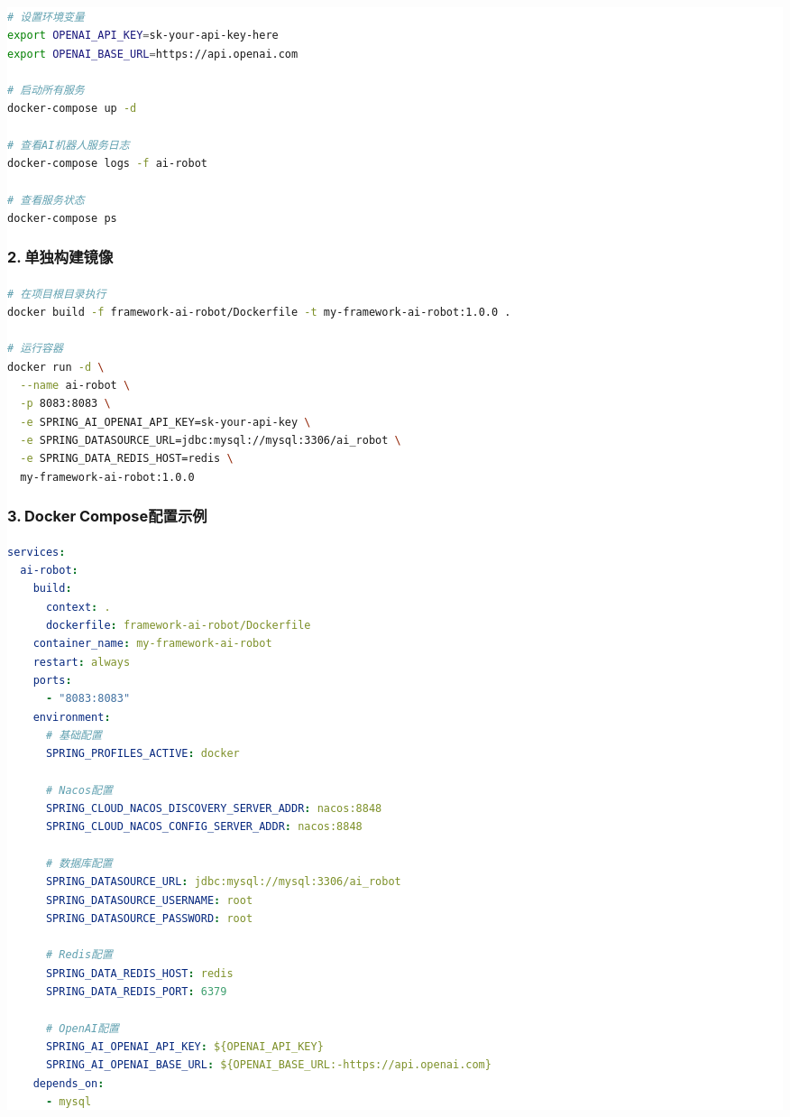 ```bash
# 设置环境变量
export OPENAI_API_KEY=sk-your-api-key-here
export OPENAI_BASE_URL=https://api.openai.com

# 启动所有服务
docker-compose up -d

# 查看AI机器人服务日志
docker-compose logs -f ai-robot

# 查看服务状态
docker-compose ps
```

### 2. 单独构建镜像

```bash
# 在项目根目录执行
docker build -f framework-ai-robot/Dockerfile -t my-framework-ai-robot:1.0.0 .

# 运行容器
docker run -d \
  --name ai-robot \
  -p 8083:8083 \
  -e SPRING_AI_OPENAI_API_KEY=sk-your-api-key \
  -e SPRING_DATASOURCE_URL=jdbc:mysql://mysql:3306/ai_robot \
  -e SPRING_DATA_REDIS_HOST=redis \
  my-framework-ai-robot:1.0.0
```

### 3. Docker Compose配置示例

```yaml
services:
  ai-robot:
    build:
      context: .
      dockerfile: framework-ai-robot/Dockerfile
    container_name: my-framework-ai-robot
    restart: always
    ports:
      - "8083:8083"
    environment:
      # 基础配置
      SPRING_PROFILES_ACTIVE: docker
      
      # Nacos配置
      SPRING_CLOUD_NACOS_DISCOVERY_SERVER_ADDR: nacos:8848
      SPRING_CLOUD_NACOS_CONFIG_SERVER_ADDR: nacos:8848
      
      # 数据库配置
      SPRING_DATASOURCE_URL: jdbc:mysql://mysql:3306/ai_robot
      SPRING_DATASOURCE_USERNAME: root
      SPRING_DATASOURCE_PASSWORD: root
      
      # Redis配置
      SPRING_DATA_REDIS_HOST: redis
      SPRING_DATA_REDIS_PORT: 6379
      
      # OpenAI配置
      SPRING_AI_OPENAI_API_KEY: ${OPENAI_API_KEY}
      SPRING_AI_OPENAI_BASE_URL: ${OPENAI_BASE_URL:-https://api.openai.com}
    depends_on:
      - mysql
```